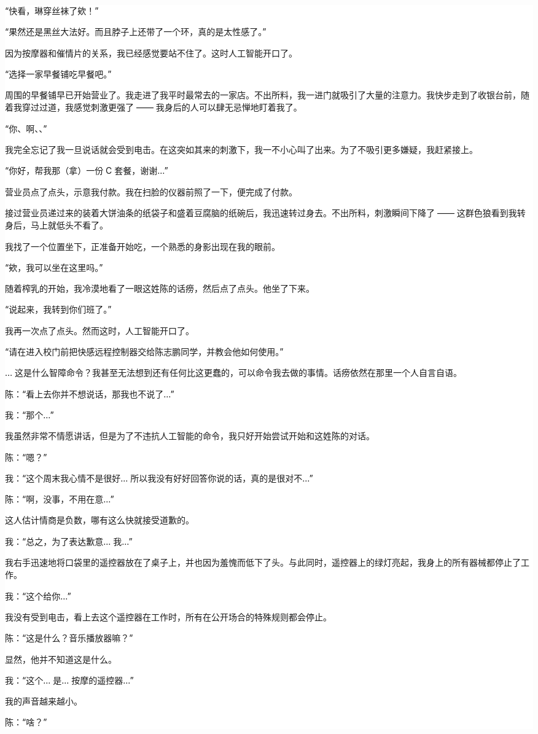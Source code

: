 “快看，琳穿丝袜了欸！”

“果然还是黑丝大法好。而且脖子上还带了一个环，真的是太性感了。”

因为按摩器和催情片的关系，我已经感觉要站不住了。这时人工智能开口了。

“选择一家早餐铺吃早餐吧。”

周围的早餐铺早已开始营业了。我走进了我平时最常去的一家店。不出所料，我一进门就吸引了大量的注意力。我快步走到了收银台前，随着我穿过过道，我感觉刺激更强了 —— 我身后的人可以肆无忌惮地盯着我了。

“你、啊、、”

我完全忘记了我一旦说话就会受到电击。在这突如其来的刺激下，我一不小心叫了出来。为了不吸引更多嫌疑，我赶紧接上。

“你好，帮我那（拿）一份 C 套餐，谢谢...”

营业员点了点头，示意我付款。我在扫脸的仪器前照了一下，便完成了付款。

接过营业员递过来的装着大饼油条的纸袋子和盛着豆腐脑的纸碗后，我迅速转过身去。不出所料，刺激瞬间下降了 —— 这群色狼看到我转身后，马上就低头不看了。

我找了一个位置坐下，正准备开始吃，一个熟悉的身影出现在我的眼前。

“欸，我可以坐在这里吗。”

随着榨乳的开始，我冷漠地看了一眼这姓陈的话痨，然后点了点头。他坐了下来。

“说起来，我转到你们班了。”

我再一次点了点头。然而这时，人工智能开口了。

“请在进入校门前把快感远程控制器交给陈志鹏同学，并教会他如何使用。”

… 这是什么智障命令？我甚至无法想到还有任何比这更蠢的，可以命令我去做的事情。话痨依然在那里一个人自言自语。

陈：“看上去你并不想说话，那我也不说了...”

我：“那个...”

我虽然非常不情愿讲话，但是为了不违抗人工智能的命令，我只好开始尝试开始和这姓陈的对话。

陈：“嗯？”

我：“这个周末我心情不是很好... 所以我没有好好回答你说的话，真的是很对不...”

陈：“啊，没事，不用在意...”

这人估计情商是负数，哪有这么快就接受道歉的。

我：“总之，为了表达歉意... 我...”

我右手迅速地将口袋里的遥控器放在了桌子上，并也因为羞愧而低下了头。与此同时，遥控器上的绿灯亮起，我身上的所有器械都停止了工作。

我：“这个给你...”

我没有受到电击，看上去这个遥控器在工作时，所有在公开场合的特殊规则都会停止。

陈：“这是什么？音乐播放器嘛？”

显然，他并不知道这是什么。

我：“这个... 是... 按摩的遥控器...”

我的声音越来越小。

陈：“啥？”
